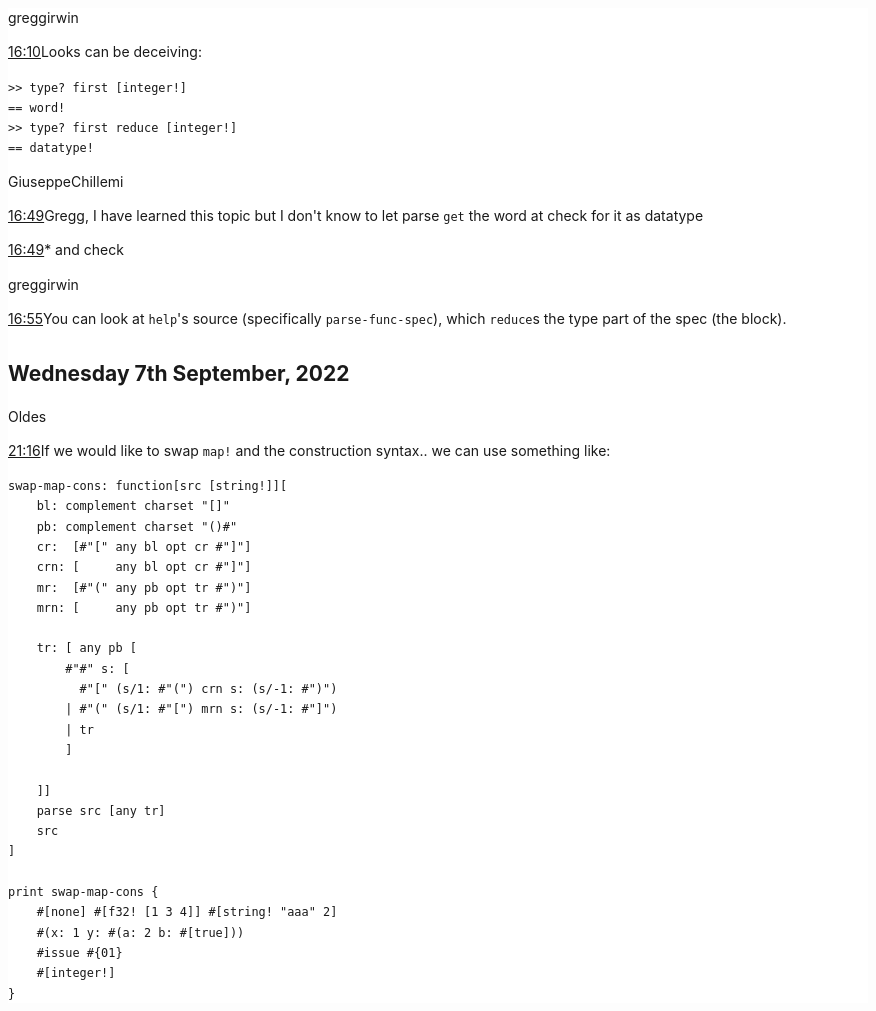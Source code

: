 greggirwin

[16:10](#msg62fe646511a6a83d042b445a)Looks can be deceiving:

```
>> type? first [integer!]
== word!
>> type? first reduce [integer!]
== datatype!
```

GiuseppeChillemi

[16:49](#msg62fe6d939d3c1862997635b8)Gregg, I have learned this topic but I don't know to let parse `get` the word at check for it as datatype

[16:49](#msg62fe6d9f05ad4a370165f7f5)* and check

greggirwin

[16:55](#msg62fe6ee8f4d7a323de491718)You can look at `help`'s source (specifically `parse-func-spec`), which `reduce`s the type part of the spec (the block).

## Wednesday 7th September, 2022

Oldes

[21:16](#msg63190a15d020d223d327eb55)If we would like to swap `map!` and the construction syntax.. we can use something like:

```
swap-map-cons: function[src [string!]][
	bl: complement charset "[]"
	pb: complement charset "()#"
	cr:  [#"[" any bl opt cr #"]"]
	crn: [     any bl opt cr #"]"]
	mr:  [#"(" any pb opt tr #")"]
	mrn: [     any pb opt tr #")"]

	tr: [ any pb [
		#"#" s: [
		  #"[" (s/1: #"(") crn s: (s/-1: #")")
		| #"(" (s/1: #"[") mrn s: (s/-1: #"]")
		| tr
		]

	]]
	parse src [any tr]
	src
]

print swap-map-cons {
	#[none] #[f32! [1 3 4]] #[string! "aaa" 2]
	#(x: 1 y: #(a: 2 b: #[true]))
	#issue #{01}
	#[integer!]
}
```

